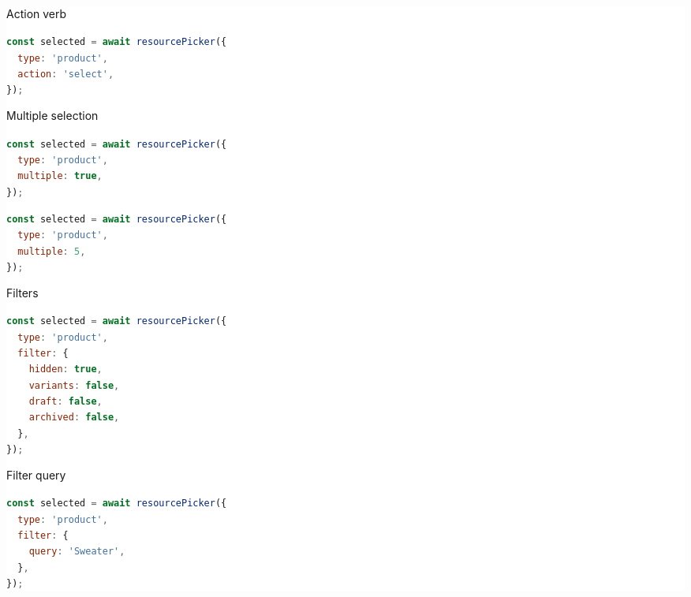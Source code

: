 
Action verb

```js
const selected = await resourcePicker({
  type: 'product',
  action: 'select',
});

```


Multiple selection

```js
const selected = await resourcePicker({
  type: 'product',
  multiple: true,
});

```

```js
const selected = await resourcePicker({
  type: 'product',
  multiple: 5,
});

```


Filters

```js
const selected = await resourcePicker({
  type: 'product',
  filter: {
    hidden: true,
    variants: false,
    draft: false,
    archived: false,
  },
});

```


Filter query

```js
const selected = await resourcePicker({
  type: 'product',
  filter: {
    query: 'Sweater',
  },
});

```
